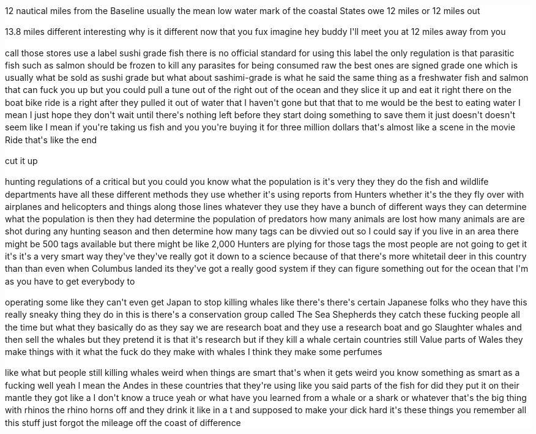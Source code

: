 12 nautical miles from the Baseline usually the mean low water mark of the coastal States owe 12 miles or 12 miles out

<timemark seconds="3195" />

13.8 miles different interesting why is it different now that you fux imagine hey buddy I'll meet you at 12 miles away from you

<timemark seconds="3215" />

call those stores use a label sushi grade fish there is no official standard for using this label the only regulation is that parasitic fish such as salmon should be frozen to kill any parasites for being consumed raw the best ones are signed grade one which is usually what be sold as sushi grade but what about sashimi-grade is what he said the same thing as a freshwater fish and salmon that can fuck you up but you could pull a tune out of the right out of the ocean and they slice it up and eat it right there on the boat bike ride is a right after they pulled it out of water that I haven't gone but that that to me would be the best to eating water I mean I just hope they don't wait until there's nothing left before they start doing something to save them it just doesn't doesn't seem like I mean if you're taking us fish and you you're buying it for three million dollars that's almost like a scene in the movie Ride that's like the end

<timemark seconds="3275" />

cut it up

<timemark seconds="3281" />

hunting regulations of a critical but you could you know what the population is it's very they they do the fish and wildlife departments have all these different methods they use whether it's using reports from Hunters whether it's the they fly over with airplanes and helicopters and things along those lines whatever they use they have a bunch of different ways they can determine what the population is then they had determine the population of predators how many animals are lost how many animals are are shot during any hunting season and then determine how many tags can be divvied out so I could say if you live in an area there might be 500 tags available but there might be like 2,000 Hunters are plying for those tags the most people are not going to get it it's it's a very smart way they've they've really got it down to a science because of that there's more whitetail deer in this country than than even when Columbus landed its they've got a really good system if they can figure something out for the ocean that I'm as you have to get everybody to

<timemark seconds="3341" />

operating some like they can't even get Japan to stop killing whales like there's there's certain Japanese folks who they have this really sneaky thing they do in this is there's a conservation group called The Sea Shepherds they catch these fucking people all the time but what they basically do as they say we are research boat and they use a research boat and go Slaughter whales and then sell the whales but they pretend it is that it's research but if they kill a whale certain countries still Value parts of Wales they make things with it what the fuck do they make with whales I think they make some perfumes

<timemark seconds="3380" />

like what but people still killing whales weird when things are smart that's when it gets weird you know something as smart as a fucking well yeah I mean the Andes in these countries that they're using like you said parts of the fish for did they put it on their mantle they got like a I don't know a truce yeah or what have you learned from a whale or a shark or whatever that's the big thing with rhinos the rhino horns off and they drink it like in a t and supposed to make your dick hard it's these things you remember all this stuff just forgot the mileage off the coast of difference
